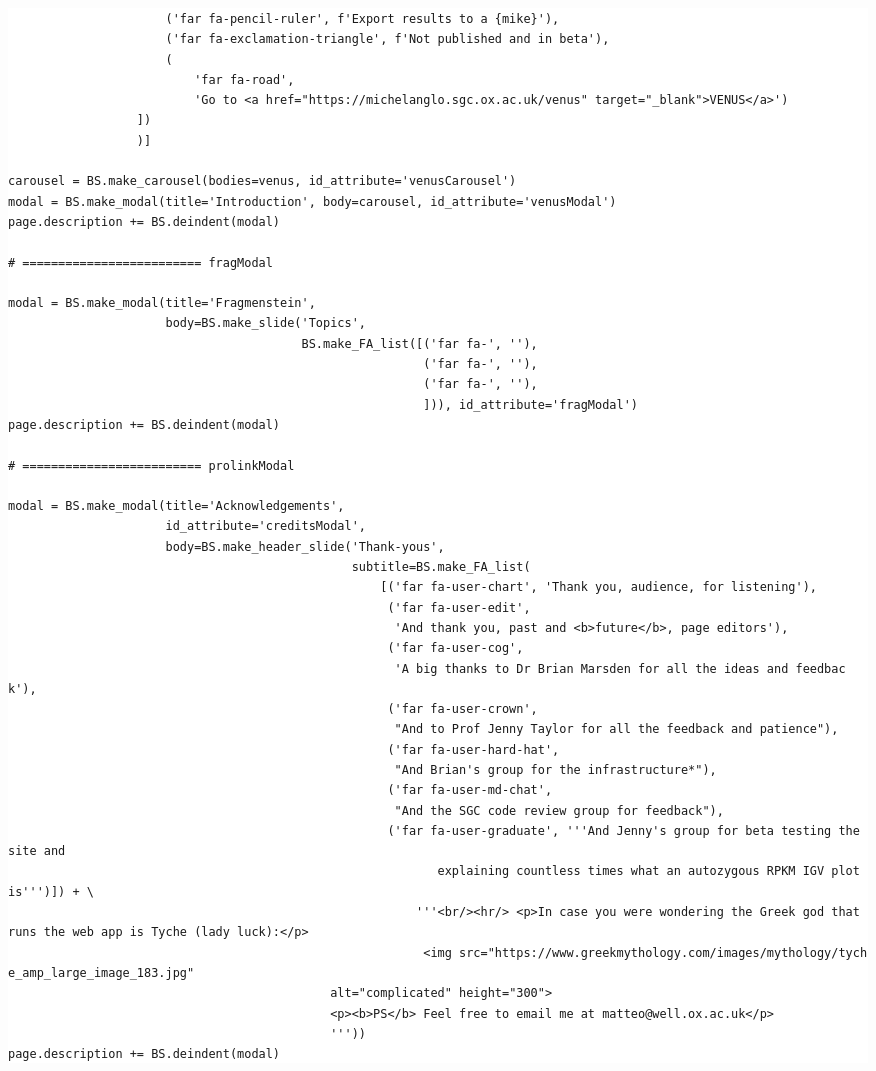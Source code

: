                           ('far fa-pencil-ruler', f'Export results to a {mike}'),
                          ('far fa-exclamation-triangle', f'Not published and in beta'),
                          (
                              'far fa-road',
                              'Go to <a href="https://michelanglo.sgc.ox.ac.uk/venus" target="_blank">VENUS</a>')
                      ])
                      )]
    
    carousel = BS.make_carousel(bodies=venus, id_attribute='venusCarousel')
    modal = BS.make_modal(title='Introduction', body=carousel, id_attribute='venusModal')
    page.description += BS.deindent(modal)
    
    # ========================= fragModal
    
    modal = BS.make_modal(title='Fragmenstein',
                          body=BS.make_slide('Topics',
                                             BS.make_FA_list([('far fa-', ''),
                                                              ('far fa-', ''),
                                                              ('far fa-', ''),
                                                              ])), id_attribute='fragModal')
    page.description += BS.deindent(modal)
    
    # ========================= prolinkModal
    
    modal = BS.make_modal(title='Acknowledgements',
                          id_attribute='creditsModal',
                          body=BS.make_header_slide('Thank-yous',
                                                    subtitle=BS.make_FA_list(
                                                        [('far fa-user-chart', 'Thank you, audience, for listening'),
                                                         ('far fa-user-edit',
                                                          'And thank you, past and <b>future</b>, page editors'),
                                                         ('far fa-user-cog',
                                                          'A big thanks to Dr Brian Marsden for all the ideas and feedback'),
                                                         ('far fa-user-crown',
                                                          "And to Prof Jenny Taylor for all the feedback and patience"),
                                                         ('far fa-user-hard-hat',
                                                          "And Brian's group for the infrastructure*"),
                                                         ('far fa-user-md-chat',
                                                          "And the SGC code review group for feedback"),
                                                         ('far fa-user-graduate', '''And Jenny's group for beta testing the site and 
                                                                explaining countless times what an autozygous RPKM IGV plot is''')]) + \
                                                             '''<br/><hr/> <p>In case you were wondering the Greek god that runs the web app is Tyche (lady luck):</p>
                                                              <img src="https://www.greekmythology.com/images/mythology/tyche_amp_large_image_183.jpg"
                                                 alt="complicated" height="300">
                                                 <p><b>PS</b> Feel free to email me at matteo@well.ox.ac.uk</p>
                                                 '''))
    page.description += BS.deindent(modal)
    
